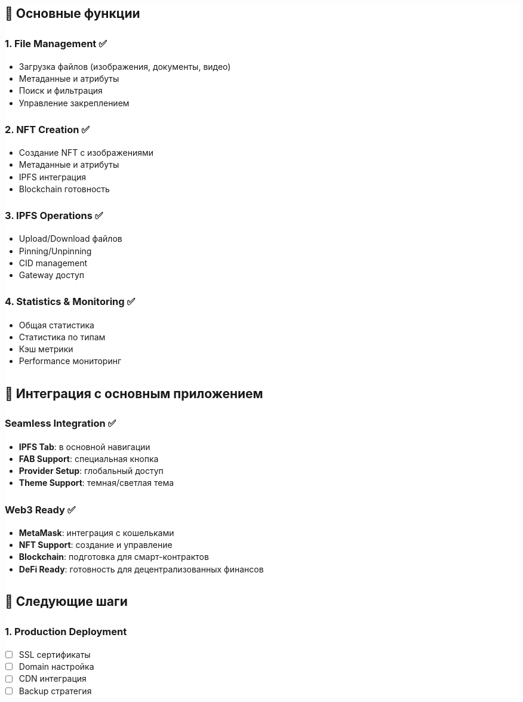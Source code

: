 ## 🎯 Основные функции

### 1. File Management ✅
- Загрузка файлов (изображения, документы, видео)
- Метаданные и атрибуты
- Поиск и фильтрация
- Управление закреплением

### 2. NFT Creation ✅
- Создание NFT с изображениями
- Метаданные и атрибуты
- IPFS интеграция
- Blockchain готовность

### 3. IPFS Operations ✅
- Upload/Download файлов
- Pinning/Unpinning
- CID management
- Gateway доступ

### 4. Statistics & Monitoring ✅
- Общая статистика
- Статистика по типам
- Кэш метрики
- Performance мониторинг

## 🔗 Интеграция с основным приложением

### Seamless Integration ✅
- **IPFS Tab**: в основной навигации
- **FAB Support**: специальная кнопка
- **Provider Setup**: глобальный доступ
- **Theme Support**: темная/светлая тема

### Web3 Ready ✅
- **MetaMask**: интеграция с кошельками
- **NFT Support**: создание и управление
- **Blockchain**: подготовка для смарт-контрактов
- **DeFi Ready**: готовность для децентрализованных финансов

## 🚀 Следующие шаги

### 1. Production Deployment
- [ ] SSL сертификаты
- [ ] Domain настройка
- [ ] CDN интеграция
- [ ] Backup стратегия
